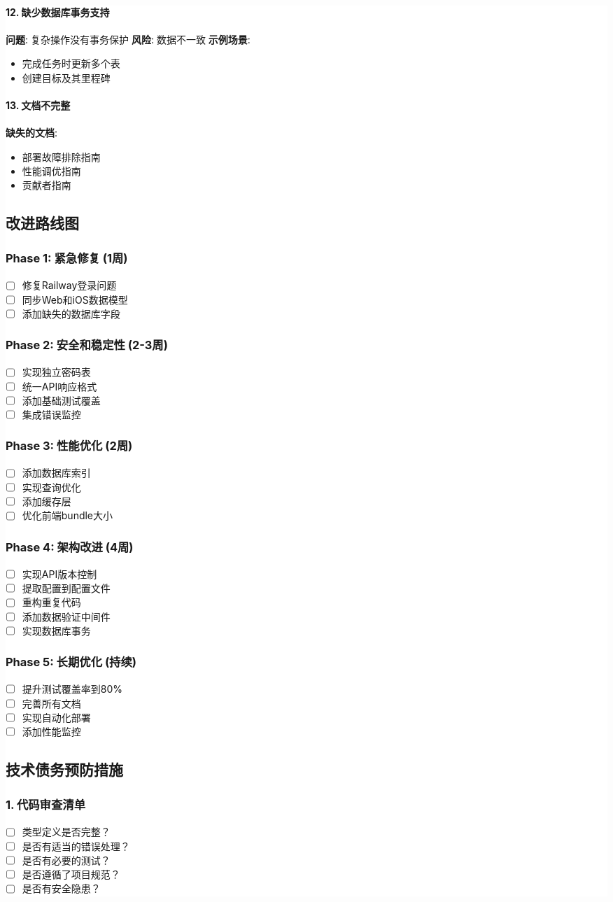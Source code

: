 #### 12. 缺少数据库事务支持
**问题**: 复杂操作没有事务保护
**风险**: 数据不一致
**示例场景**: 
- 完成任务时更新多个表
- 创建目标及其里程碑

#### 13. 文档不完整
**缺失的文档**:
- 部署故障排除指南
- 性能调优指南
- 贡献者指南

## 改进路线图

### Phase 1: 紧急修复 (1周)
- [ ] 修复Railway登录问题
- [ ] 同步Web和iOS数据模型
- [ ] 添加缺失的数据库字段

### Phase 2: 安全和稳定性 (2-3周)
- [ ] 实现独立密码表
- [ ] 统一API响应格式
- [ ] 添加基础测试覆盖
- [ ] 集成错误监控

### Phase 3: 性能优化 (2周)
- [ ] 添加数据库索引
- [ ] 实现查询优化
- [ ] 添加缓存层
- [ ] 优化前端bundle大小

### Phase 4: 架构改进 (4周)
- [ ] 实现API版本控制
- [ ] 提取配置到配置文件
- [ ] 重构重复代码
- [ ] 添加数据验证中间件
- [ ] 实现数据库事务

### Phase 5: 长期优化 (持续)
- [ ] 提升测试覆盖率到80%
- [ ] 完善所有文档
- [ ] 实现自动化部署
- [ ] 添加性能监控

## 技术债务预防措施

### 1. 代码审查清单
- [ ] 类型定义是否完整？
- [ ] 是否有适当的错误处理？
- [ ] 是否有必要的测试？
- [ ] 是否遵循了项目规范？
- [ ] 是否有安全隐患？
